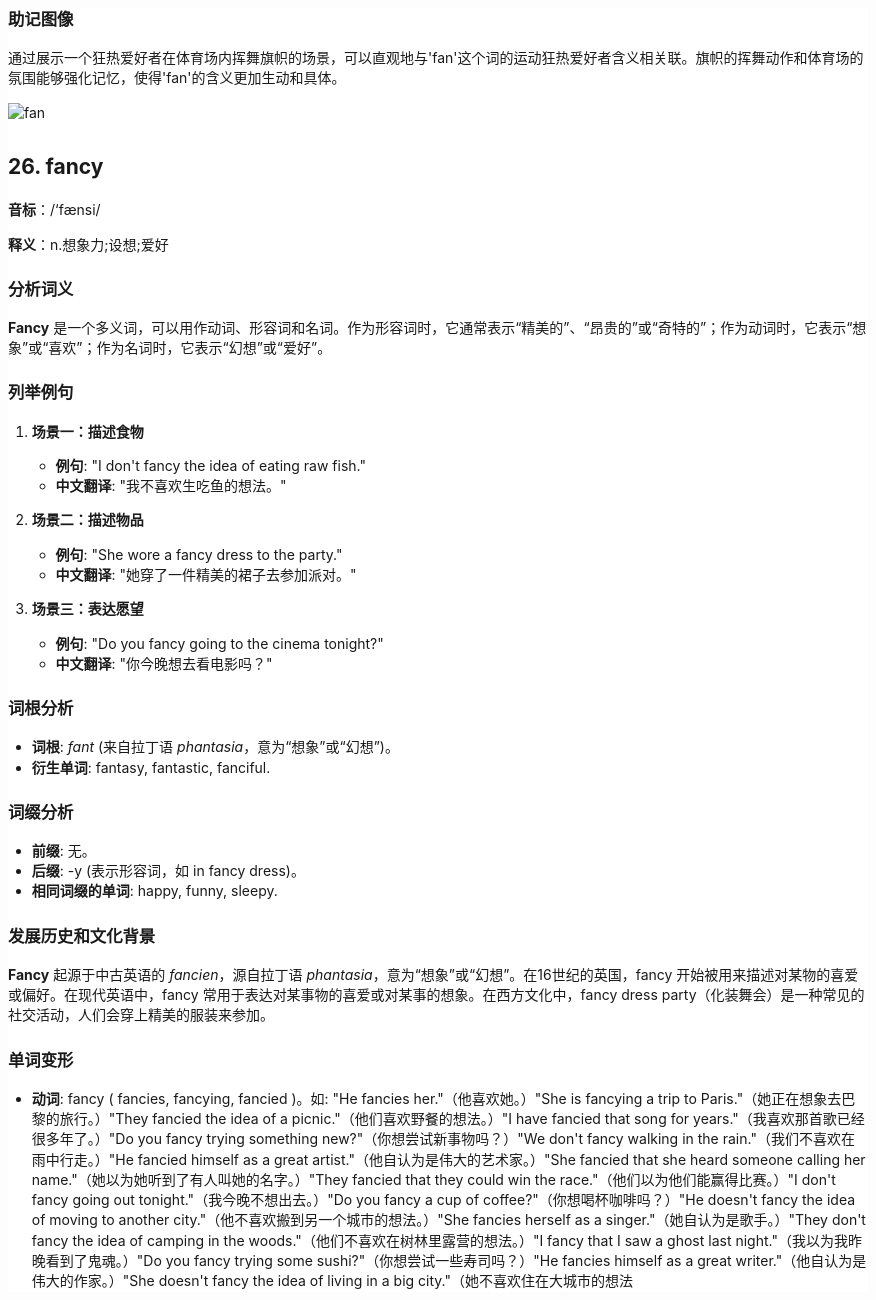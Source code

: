 ### 助记图像

通过展示一个狂热爱好者在体育场内挥舞旗帜的场景，可以直观地与'fan'这个词的运动狂热爱好者含义相关联。旗帜的挥舞动作和体育场的氛围能够强化记忆，使得'fan'的含义更加生动和具体。

![fan](/imgs/cet4/f/fan.jpg)

## 26. fancy

**音标**：/‘fænsi/

**释义**：n.想象力;设想;爱好

### 分析词义

**Fancy** 是一个多义词，可以用作动词、形容词和名词。作为形容词时，它通常表示“精美的”、“昂贵的”或“奇特的”；作为动词时，它表示“想象”或“喜欢”；作为名词时，它表示“幻想”或“爱好”。

### 列举例句

1. **场景一：描述食物**
   - **例句**: "I don't fancy the idea of eating raw fish."
   - **中文翻译**: "我不喜欢生吃鱼的想法。"

2. **场景二：描述物品**
   - **例句**: "She wore a fancy dress to the party."
   - **中文翻译**: "她穿了一件精美的裙子去参加派对。"

3. **场景三：表达愿望**
   - **例句**: "Do you fancy going to the cinema tonight?"
   - **中文翻译**: "你今晚想去看电影吗？"

### 词根分析

- **词根**: *fant* (来自拉丁语 *phantasia*，意为“想象”或“幻想”)。
- **衍生单词**: fantasy, fantastic, fanciful.

### 词缀分析

- **前缀**: 无。
- **后缀**: -y (表示形容词，如 in fancy dress)。
- **相同词缀的单词**: happy, funny, sleepy.

### 发展历史和文化背景

**Fancy** 起源于中古英语的 *fancien*，源自拉丁语 *phantasia*，意为“想象”或“幻想”。在16世纪的英国，fancy 开始被用来描述对某物的喜爱或偏好。在现代英语中，fancy 常用于表达对某事物的喜爱或对某事的想象。在西方文化中，fancy dress party（化装舞会）是一种常见的社交活动，人们会穿上精美的服装来参加。

### 单词变形

- **动词**: fancy ( fancies, fancying, fancied )。如: "He fancies her."（他喜欢她。）"She is fancying a trip to Paris."（她正在想象去巴黎的旅行。）"They fancied the idea of a picnic."（他们喜欢野餐的想法。）"I have fancied that song for years."（我喜欢那首歌已经很多年了。）"Do you fancy trying something new?"（你想尝试新事物吗？）"We don't fancy walking in the rain."（我们不喜欢在雨中行走。）"He fancied himself as a great artist."（他自认为是伟大的艺术家。）"She fancied that she heard someone calling her name."（她以为她听到了有人叫她的名字。）"They fancied that they could win the race."（他们以为他们能赢得比赛。）"I don't fancy going out tonight."（我今晚不想出去。）"Do you fancy a cup of coffee?"（你想喝杯咖啡吗？）"He doesn't fancy the idea of moving to another city."（他不喜欢搬到另一个城市的想法。）"She fancies herself as a singer."（她自认为是歌手。）"They don't fancy the idea of camping in the woods."（他们不喜欢在树林里露营的想法。）"I fancy that I saw a ghost last night."（我以为我昨晚看到了鬼魂。）"Do you fancy trying some sushi?"（你想尝试一些寿司吗？）"He fancies himself as a great writer."（他自认为是伟大的作家。）"She doesn't fancy the idea of living in a big city."（她不喜欢住在大城市的想法
